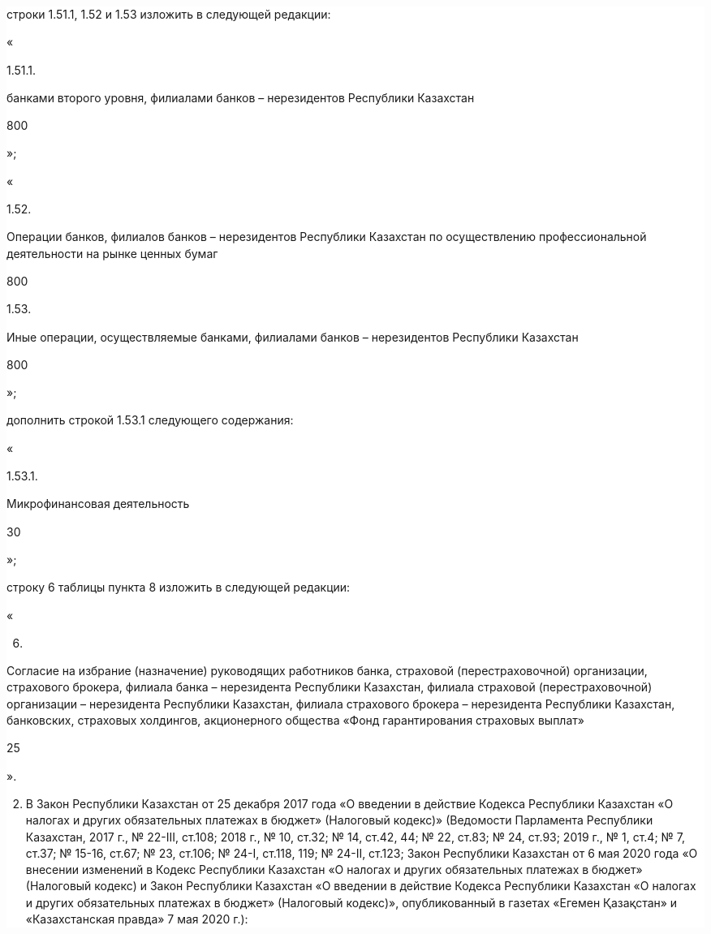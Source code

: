 строки 1.51.1, 1.52 и 1.53 изложить в следующей редакции:

«

1.51.1.

банками второго уровня, филиалами банков – нерезидентов Республики Казахстан

800

»;

«

1.52.

Операции банков, филиалов банков – нерезидентов Республики Казахстан по осуществлению профессиональной деятельности на рынке ценных бумаг

800

1.53.

Иные операции, осуществляемые банками, филиалами банков – нерезидентов Республики Казахстан 

800

 »;

дополнить строкой 1.53.1 следующего содержания:

«

1.53.1.

Микрофинансовая деятельность 

30

»; 

строку 6 таблицы пункта 8 изложить в следующей редакции:

«

6.

Согласие на избрание (назначение) руководящих работников банка, страховой (перестраховочной) организации, страхового брокера, филиала банка – нерезидента Республики Казахстан, филиала страховой (перестраховочной) организации – нерезидента Республики Казахстан, филиала страхового брокера – нерезидента Республики Казахстан, банковских, страховых холдингов, акционерного общества «Фонд гарантирования страховых выплат»

25

».

2. В Закон Республики Казахстан от 25 декабря 2017 года «О введении в действие Кодекса Республики Казахстан «О налогах и других обязательных платежах в бюджет» (Налоговый кодекс)» (Ведомости Парламента Республики Казахстан, 2017 г., № 22-III, ст.108; 2018 г., № 10, ст.32; № 14, ст.42, 44; № 22, ст.83; № 24, ст.93; 2019 г., № 1, ст.4; № 7, ст.37; № 15-16, ст.67; № 23, ст.106; № 24-І, ст.118, 119; № 24-II, ст.123; Закон Республики Казахстан от 6 мая 2020 года «О внесении изменений в Кодекс Республики Казахстан «О налогах и других обязательных платежах в бюджет» (Налоговый кодекс) и Закон Республики Казахстан «О введении в действие Кодекса Республики Казахстан «О налогах и других обязательных платежах в бюджет» (Налоговый кодекс)», опубликованный в газетах «Егемен Қазақстан» и «Казахстанская правда» 7 мая 2020 г.):
